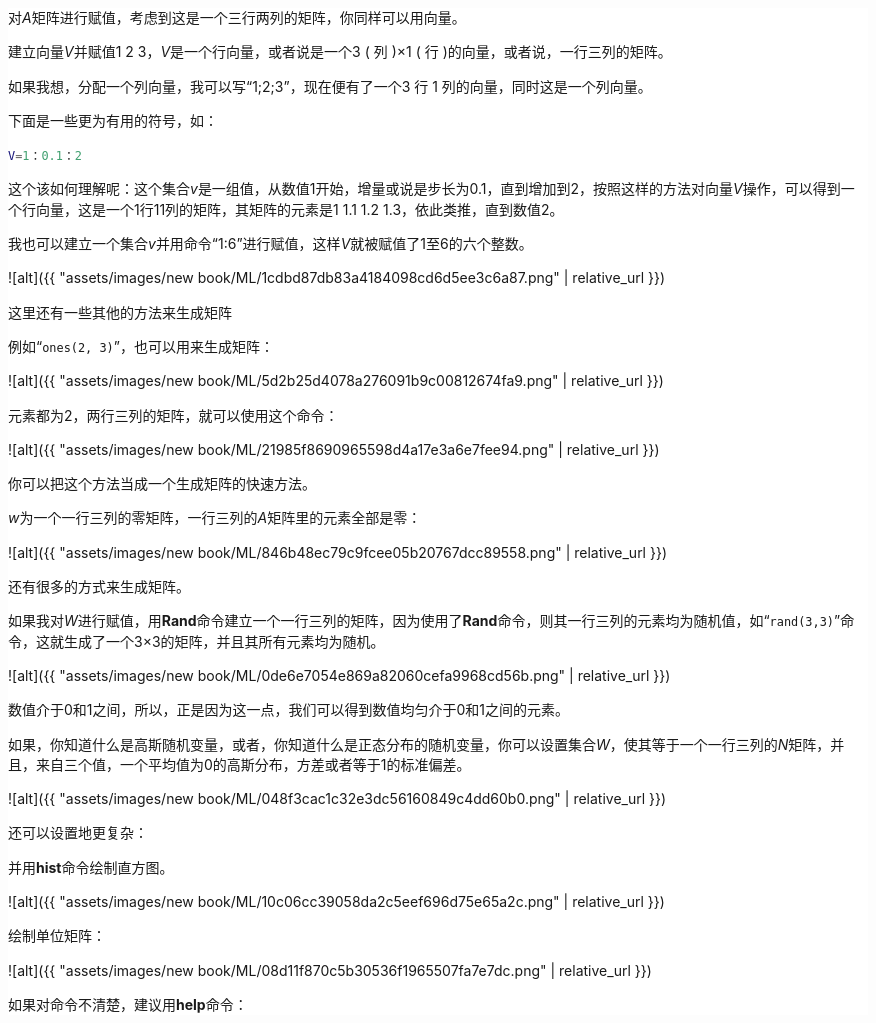 对$A$矩阵进行赋值，考虑到这是一个三行两列的矩阵，你同样可以用向量。

建立向量$V$并赋值1 2 3，$V$是一个行向量，或者说是一个3 ( 列 )×1 ( 行 )的向量，或者说，一行三列的矩阵。

如果我想，分配一个列向量，我可以写“1;2;3”，现在便有了一个3 行 1 列的向量，同时这是一个列向量。

下面是一些更为有用的符号，如：

```matlab
V=1：0.1：2
```

这个该如何理解呢：这个集合$v$是一组值，从数值1开始，增量或说是步长为0.1，直到增加到2，按照这样的方法对向量$V$操作，可以得到一个行向量，这是一个1行11列的矩阵，其矩阵的元素是1
1.1 1.2 1.3，依此类推，直到数值2。

我也可以建立一个集合$v$并用命令“1:6”进行赋值，这样$V$就被赋值了1至6的六个整数。

![alt]({{ "assets/images/new book/ML/1cdbd87db83a4184098cd6d5ee3c6a87.png" | relative_url }})

这里还有一些其他的方法来生成矩阵

例如“`ones(2, 3)`”，也可以用来生成矩阵：

![alt]({{ "assets/images/new book/ML/5d2b25d4078a276091b9c00812674fa9.png" | relative_url }})

元素都为2，两行三列的矩阵，就可以使用这个命令：

![alt]({{ "assets/images/new book/ML/21985f8690965598d4a17e3a6e7fee94.png" | relative_url }})

你可以把这个方法当成一个生成矩阵的快速方法。

$w$为一个一行三列的零矩阵，一行三列的$A$矩阵里的元素全部是零：

![alt]({{ "assets/images/new book/ML/846b48ec79c9fcee05b20767dcc89558.png" | relative_url }})

还有很多的方式来生成矩阵。

如果我对$W$进行赋值，用**Rand**命令建立一个一行三列的矩阵，因为使用了**Rand**命令，则其一行三列的元素均为随机值，如“`rand(3,3)`”命令，这就生成了一个3×3的矩阵，并且其所有元素均为随机。

![alt]({{ "assets/images/new book/ML/0de6e7054e869a82060cefa9968cd56b.png" | relative_url }})

数值介于0和1之间，所以，正是因为这一点，我们可以得到数值均匀介于0和1之间的元素。

如果，你知道什么是高斯随机变量，或者，你知道什么是正态分布的随机变量，你可以设置集合$W$，使其等于一个一行三列的$N$矩阵，并且，来自三个值，一个平均值为0的高斯分布，方差或者等于1的标准偏差。

![alt]({{ "assets/images/new book/ML/048f3cac1c32e3dc56160849c4dd60b0.png" | relative_url }})

还可以设置地更复杂：

并用**hist**命令绘制直方图。

![alt]({{ "assets/images/new book/ML/10c06cc39058da2c5eef696d75e65a2c.png" | relative_url }})

绘制单位矩阵：

![alt]({{ "assets/images/new book/ML/08d11f870c5b30536f1965507fa7e7dc.png" | relative_url }})

如果对命令不清楚，建议用**help**命令：
